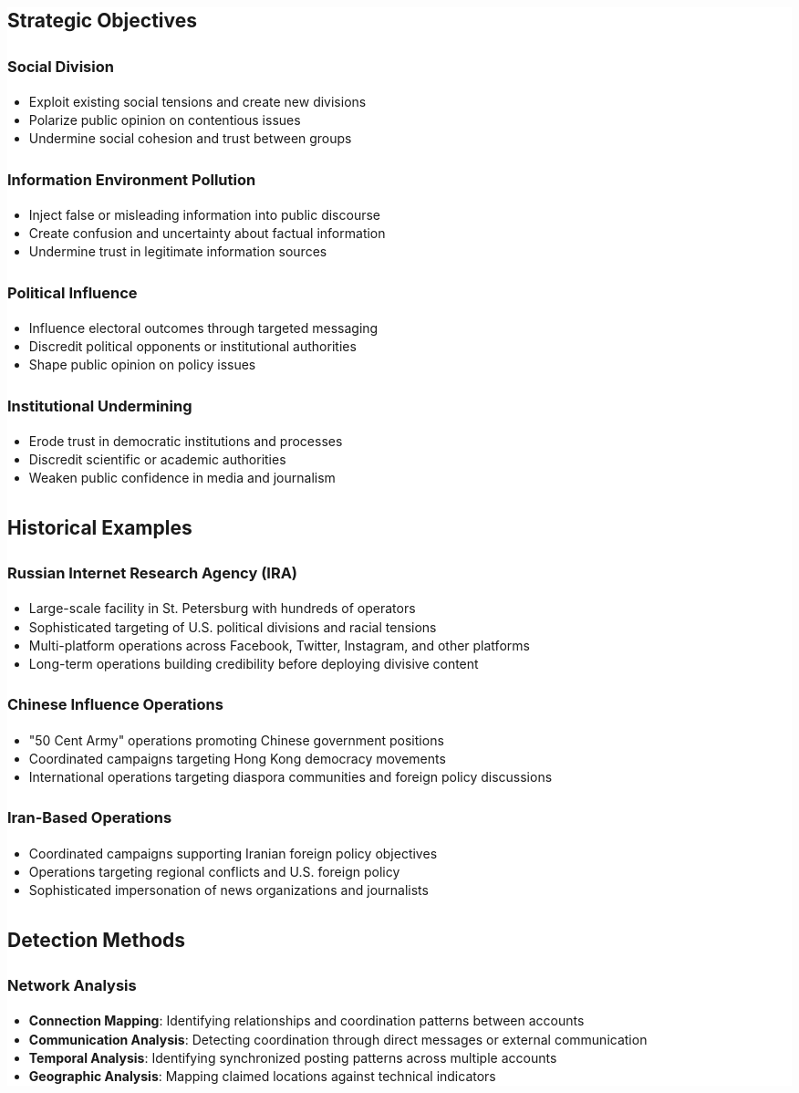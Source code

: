 ## Strategic Objectives

### Social Division
- Exploit existing social tensions and create new divisions
- Polarize public opinion on contentious issues
- Undermine social cohesion and trust between groups

### Information Environment Pollution
- Inject false or misleading information into public discourse
- Create confusion and uncertainty about factual information
- Undermine trust in legitimate information sources

### Political Influence
- Influence electoral outcomes through targeted messaging
- Discredit political opponents or institutional authorities
- Shape public opinion on policy issues

### Institutional Undermining
- Erode trust in democratic institutions and processes
- Discredit scientific or academic authorities
- Weaken public confidence in media and journalism

## Historical Examples

### Russian Internet Research Agency (IRA)
- Large-scale facility in St. Petersburg with hundreds of operators
- Sophisticated targeting of U.S. political divisions and racial tensions
- Multi-platform operations across Facebook, Twitter, Instagram, and other platforms
- Long-term operations building credibility before deploying divisive content

### Chinese Influence Operations
- "50 Cent Army" operations promoting Chinese government positions
- Coordinated campaigns targeting Hong Kong democracy movements
- International operations targeting diaspora communities and foreign policy discussions

### Iran-Based Operations
- Coordinated campaigns supporting Iranian foreign policy objectives
- Operations targeting regional conflicts and U.S. foreign policy
- Sophisticated impersonation of news organizations and journalists

## Detection Methods

### Network Analysis
- **Connection Mapping**: Identifying relationships and coordination patterns between accounts
- **Communication Analysis**: Detecting coordination through direct messages or external communication
- **Temporal Analysis**: Identifying synchronized posting patterns across multiple accounts
- **Geographic Analysis**: Mapping claimed locations against technical indicators
